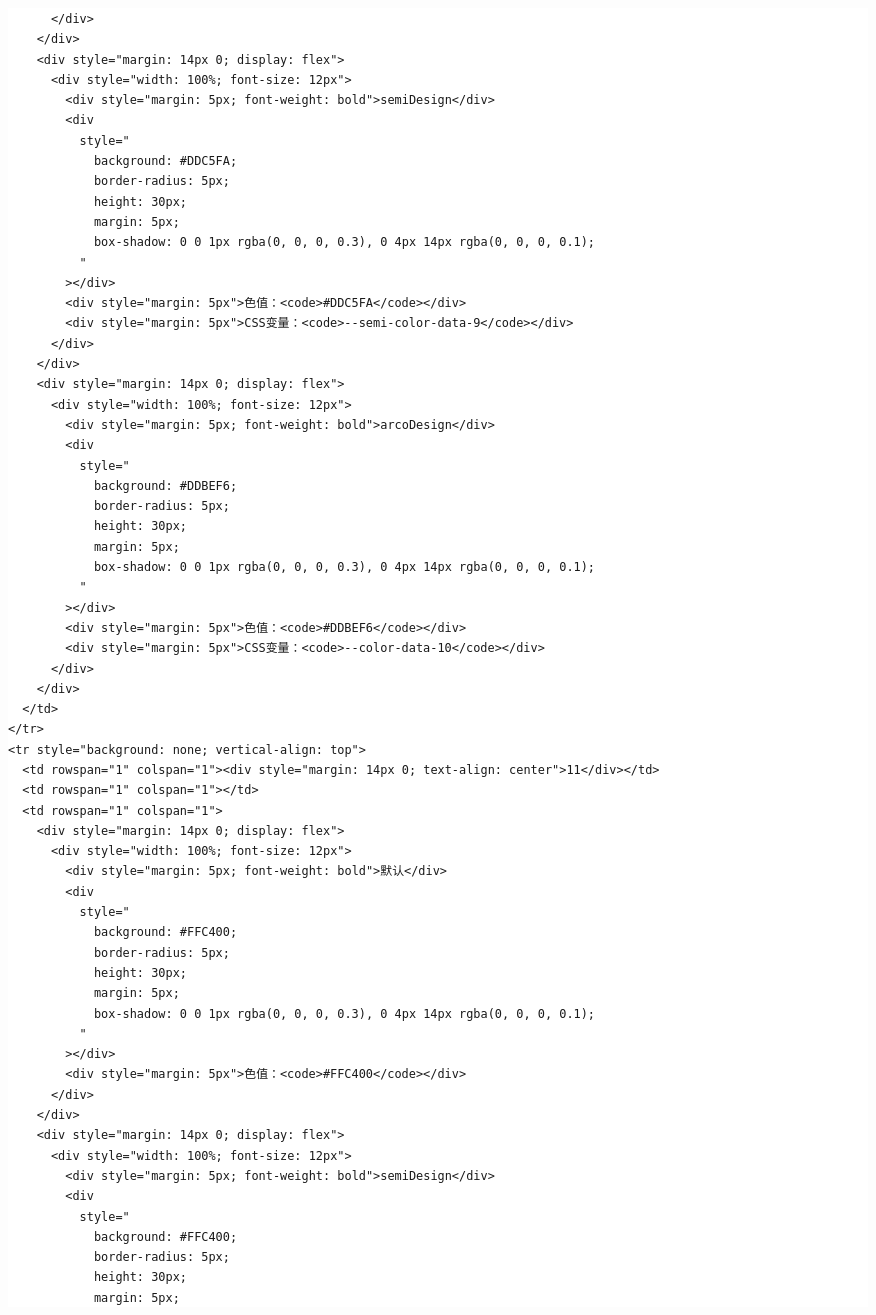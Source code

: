           </div>
        </div>
        <div style="margin: 14px 0; display: flex">
          <div style="width: 100%; font-size: 12px">
            <div style="margin: 5px; font-weight: bold">semiDesign</div>
            <div
              style="
                background: #DDC5FA;
                border-radius: 5px;
                height: 30px;
                margin: 5px;
                box-shadow: 0 0 1px rgba(0, 0, 0, 0.3), 0 4px 14px rgba(0, 0, 0, 0.1);
              "
            ></div>
            <div style="margin: 5px">色值：<code>#DDC5FA</code></div>
            <div style="margin: 5px">CSS变量：<code>--semi-color-data-9</code></div>
          </div>
        </div>
        <div style="margin: 14px 0; display: flex">
          <div style="width: 100%; font-size: 12px">
            <div style="margin: 5px; font-weight: bold">arcoDesign</div>
            <div
              style="
                background: #DDBEF6;
                border-radius: 5px;
                height: 30px;
                margin: 5px;
                box-shadow: 0 0 1px rgba(0, 0, 0, 0.3), 0 4px 14px rgba(0, 0, 0, 0.1);
              "
            ></div>
            <div style="margin: 5px">色值：<code>#DDBEF6</code></div>
            <div style="margin: 5px">CSS变量：<code>--color-data-10</code></div>
          </div>
        </div>
      </td>
    </tr>
    <tr style="background: none; vertical-align: top">
      <td rowspan="1" colspan="1"><div style="margin: 14px 0; text-align: center">11</div></td>
      <td rowspan="1" colspan="1"></td>
      <td rowspan="1" colspan="1">
        <div style="margin: 14px 0; display: flex">
          <div style="width: 100%; font-size: 12px">
            <div style="margin: 5px; font-weight: bold">默认</div>
            <div
              style="
                background: #FFC400;
                border-radius: 5px;
                height: 30px;
                margin: 5px;
                box-shadow: 0 0 1px rgba(0, 0, 0, 0.3), 0 4px 14px rgba(0, 0, 0, 0.1);
              "
            ></div>
            <div style="margin: 5px">色值：<code>#FFC400</code></div>
          </div>
        </div>
        <div style="margin: 14px 0; display: flex">
          <div style="width: 100%; font-size: 12px">
            <div style="margin: 5px; font-weight: bold">semiDesign</div>
            <div
              style="
                background: #FFC400;
                border-radius: 5px;
                height: 30px;
                margin: 5px;